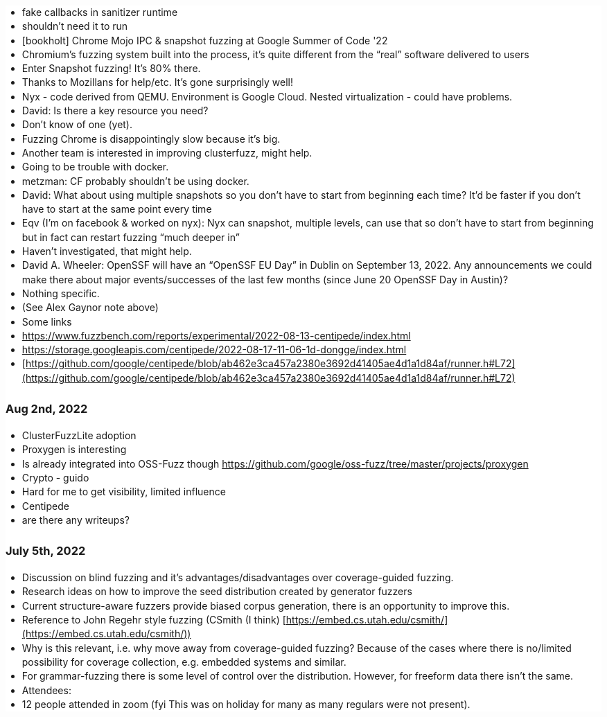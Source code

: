 * fake callbacks in sanitizer runtime
* shouldn’t need it to run
* [bookholt] Chrome Mojo IPC & snapshot fuzzing at Google Summer of Code '22
* Chromium’s fuzzing system built into the process, it’s quite different from the “real” software delivered to users
* Enter Snapshot fuzzing! It’s 80% there.
* Thanks to Mozillans for help/etc. It’s gone surprisingly well!
* Nyx - code derived from QEMU. Environment is Google Cloud. Nested virtualization - could have problems.
* David: Is there a key resource you need?
* Don’t know of one (yet).
* Fuzzing Chrome is disappointingly slow because it’s big.
* Another team is interested in improving clusterfuzz, might help.
* Going to be trouble with docker.
* metzman: CF probably shouldn’t be using docker.
* David: What about using multiple snapshots so you don’t have to start from beginning each time? It’d be faster if you don’t have to start at the same point every time
* Eqv (I’m on facebook & worked on nyx): Nyx can snapshot, multiple levels, can use that so don’t have to start from beginning but in fact can restart fuzzing “much deeper in”
* Haven’t investigated, that might help.
* David A. Wheeler: OpenSSF will have an “OpenSSF EU Day” in Dublin on September 13, 2022. Any announcements we could make there about major events/successes of the last few months (since June 20 OpenSSF Day in Austin)?
* Nothing specific.
* (See Alex Gaynor note above)
* Some links
* https://www.fuzzbench.com/reports/experimental/2022-08-13-centipede/index.html
* https://storage.googleapis.com/centipede/2022-08-17-11-06-1d-dongge/index.html
* [https://github.com/google/centipede/blob/ab462e3ca457a2380e3692d41405ae4d1a1d84af/runner.h#L72](https://github.com/google/centipede/blob/ab462e3ca457a2380e3692d41405ae4d1a1d84af/runner.h#L72)

<h3>Aug 2nd, 2022</h3>




* ClusterFuzzLite adoption
* Proxygen is interesting
* Is already integrated into OSS-Fuzz though https://github.com/google/oss-fuzz/tree/master/projects/proxygen
* Crypto - guido
* Hard for me to get visibility, limited influence
* Centipede
* are there any writeups?

<h3>July 5th, 2022</h3>




* Discussion on blind fuzzing and it’s advantages/disadvantages over coverage-guided fuzzing.
* Research ideas on how to improve the seed distribution created by generator fuzzers
* Current structure-aware fuzzers provide biased corpus generation, there is an opportunity to improve this.
* Reference to John Regehr style fuzzing (CSmith (I think) [https://embed.cs.utah.edu/csmith/](https://embed.cs.utah.edu/csmith/))
* Why is this relevant, i.e. why move away from coverage-guided fuzzing? Because of the cases where there is no/limited possibility for coverage collection, e.g. embedded systems and similar. 
* For grammar-fuzzing there is some level of control over the distribution. However, for freeform data there isn’t the same.
* Attendees:
* 12 people attended in zoom (fyi This was on holiday for many as many regulars were not present).
